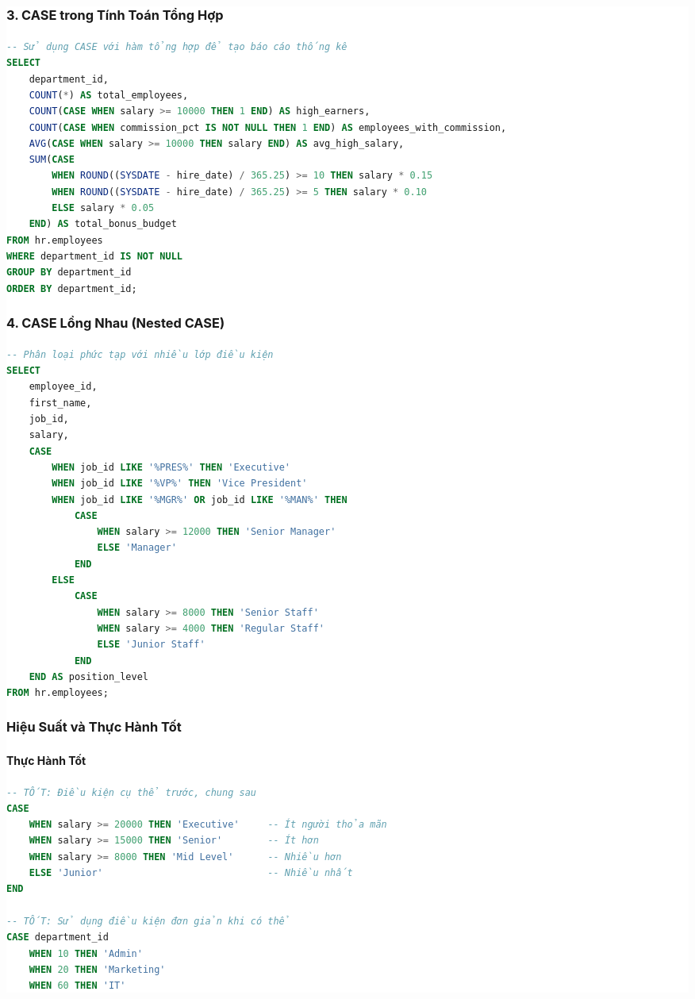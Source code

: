 ### 3. CASE trong Tính Toán Tổng Hợp
```sql
-- Sử dụng CASE với hàm tổng hợp để tạo báo cáo thống kê
SELECT 
    department_id,
    COUNT(*) AS total_employees,
    COUNT(CASE WHEN salary >= 10000 THEN 1 END) AS high_earners,
    COUNT(CASE WHEN commission_pct IS NOT NULL THEN 1 END) AS employees_with_commission,
    AVG(CASE WHEN salary >= 10000 THEN salary END) AS avg_high_salary,
    SUM(CASE 
        WHEN ROUND((SYSDATE - hire_date) / 365.25) >= 10 THEN salary * 0.15
        WHEN ROUND((SYSDATE - hire_date) / 365.25) >= 5 THEN salary * 0.10
        ELSE salary * 0.05
    END) AS total_bonus_budget
FROM hr.employees
WHERE department_id IS NOT NULL
GROUP BY department_id
ORDER BY department_id;
```

### 4. CASE Lồng Nhau (Nested CASE)
```sql
-- Phân loại phức tạp với nhiều lớp điều kiện
SELECT 
    employee_id,
    first_name,
    job_id,
    salary,
    CASE 
        WHEN job_id LIKE '%PRES%' THEN 'Executive'
        WHEN job_id LIKE '%VP%' THEN 'Vice President'
        WHEN job_id LIKE '%MGR%' OR job_id LIKE '%MAN%' THEN 
            CASE 
                WHEN salary >= 12000 THEN 'Senior Manager'
                ELSE 'Manager'
            END
        ELSE 
            CASE 
                WHEN salary >= 8000 THEN 'Senior Staff'
                WHEN salary >= 4000 THEN 'Regular Staff'
                ELSE 'Junior Staff'
            END
    END AS position_level
FROM hr.employees;
```

### Hiệu Suất và Thực Hành Tốt

#### Thực Hành Tốt
```sql
-- TỐT: Điều kiện cụ thể trước, chung sau
CASE 
    WHEN salary >= 20000 THEN 'Executive'     -- Ít người thỏa mãn
    WHEN salary >= 15000 THEN 'Senior'        -- Ít hơn
    WHEN salary >= 8000 THEN 'Mid Level'      -- Nhiều hơn
    ELSE 'Junior'                             -- Nhiều nhất
END

-- TỐT: Sử dụng điều kiện đơn giản khi có thể
CASE department_id
    WHEN 10 THEN 'Admin'
    WHEN 20 THEN 'Marketing'
    WHEN 60 THEN 'IT'
```